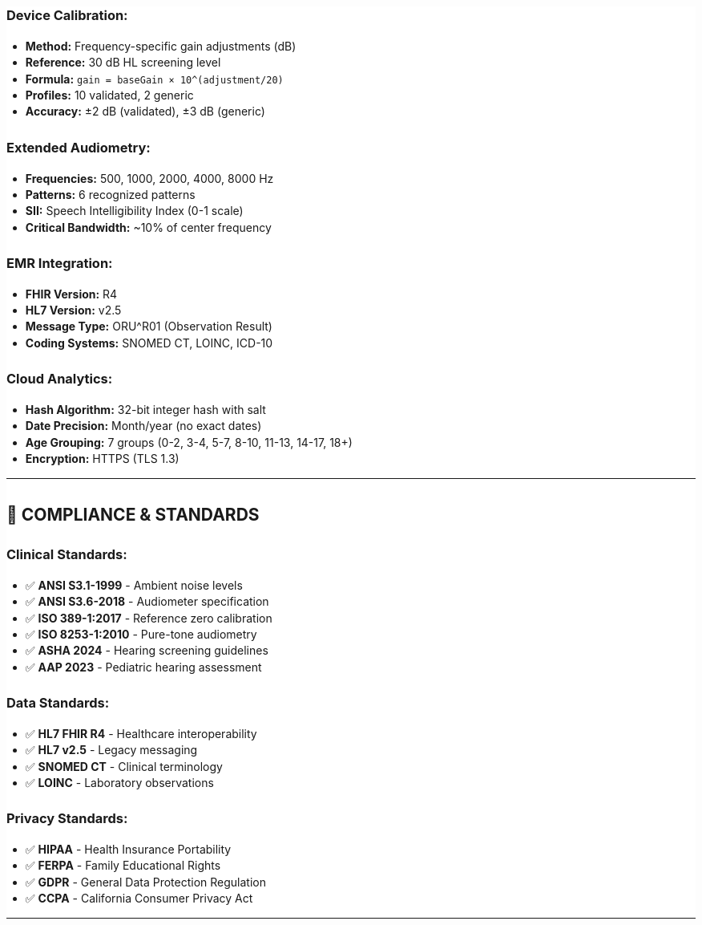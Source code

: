 ### Device Calibration:
- **Method:** Frequency-specific gain adjustments (dB)
- **Reference:** 30 dB HL screening level
- **Formula:** `gain = baseGain × 10^(adjustment/20)`
- **Profiles:** 10 validated, 2 generic
- **Accuracy:** ±2 dB (validated), ±3 dB (generic)

### Extended Audiometry:
- **Frequencies:** 500, 1000, 2000, 4000, 8000 Hz
- **Patterns:** 6 recognized patterns
- **SII:** Speech Intelligibility Index (0-1 scale)
- **Critical Bandwidth:** ~10% of center frequency

### EMR Integration:
- **FHIR Version:** R4
- **HL7 Version:** v2.5
- **Message Type:** ORU^R01 (Observation Result)
- **Coding Systems:** SNOMED CT, LOINC, ICD-10

### Cloud Analytics:
- **Hash Algorithm:** 32-bit integer hash with salt
- **Date Precision:** Month/year (no exact dates)
- **Age Grouping:** 7 groups (0-2, 3-4, 5-7, 8-10, 11-13, 14-17, 18+)
- **Encryption:** HTTPS (TLS 1.3)

---

## 🎯 COMPLIANCE & STANDARDS

### Clinical Standards:
- ✅ **ANSI S3.1-1999** - Ambient noise levels
- ✅ **ANSI S3.6-2018** - Audiometer specification
- ✅ **ISO 389-1:2017** - Reference zero calibration
- ✅ **ISO 8253-1:2010** - Pure-tone audiometry
- ✅ **ASHA 2024** - Hearing screening guidelines
- ✅ **AAP 2023** - Pediatric hearing assessment

### Data Standards:
- ✅ **HL7 FHIR R4** - Healthcare interoperability
- ✅ **HL7 v2.5** - Legacy messaging
- ✅ **SNOMED CT** - Clinical terminology
- ✅ **LOINC** - Laboratory observations

### Privacy Standards:
- ✅ **HIPAA** - Health Insurance Portability
- ✅ **FERPA** - Family Educational Rights
- ✅ **GDPR** - General Data Protection Regulation
- ✅ **CCPA** - California Consumer Privacy Act

---